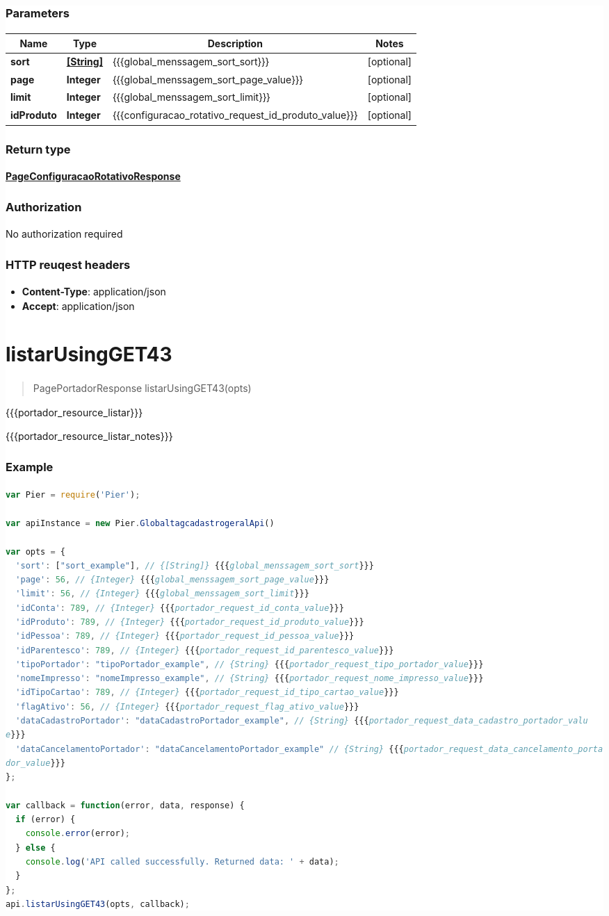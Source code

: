 ### Parameters

Name | Type | Description  | Notes
------------- | ------------- | ------------- | -------------
 **sort** | [**[String]**](String.md)| {{{global_menssagem_sort_sort}}} | [optional] 
 **page** | **Integer**| {{{global_menssagem_sort_page_value}}} | [optional] 
 **limit** | **Integer**| {{{global_menssagem_sort_limit}}} | [optional] 
 **idProduto** | **Integer**| {{{configuracao_rotativo_request_id_produto_value}}} | [optional] 

### Return type

[**PageConfiguracaoRotativoResponse**](PageConfiguracaoRotativoResponse.md)

### Authorization

No authorization required

### HTTP reuqest headers

 - **Content-Type**: application/json
 - **Accept**: application/json

<a name="listarUsingGET43"></a>
# **listarUsingGET43**
> PagePortadorResponse listarUsingGET43(opts)

{{{portador_resource_listar}}}

{{{portador_resource_listar_notes}}}

### Example
```javascript
var Pier = require('Pier');

var apiInstance = new Pier.GlobaltagcadastrogeralApi()

var opts = { 
  'sort': ["sort_example"], // {[String]} {{{global_menssagem_sort_sort}}}
  'page': 56, // {Integer} {{{global_menssagem_sort_page_value}}}
  'limit': 56, // {Integer} {{{global_menssagem_sort_limit}}}
  'idConta': 789, // {Integer} {{{portador_request_id_conta_value}}}
  'idProduto': 789, // {Integer} {{{portador_request_id_produto_value}}}
  'idPessoa': 789, // {Integer} {{{portador_request_id_pessoa_value}}}
  'idParentesco': 789, // {Integer} {{{portador_request_id_parentesco_value}}}
  'tipoPortador': "tipoPortador_example", // {String} {{{portador_request_tipo_portador_value}}}
  'nomeImpresso': "nomeImpresso_example", // {String} {{{portador_request_nome_impresso_value}}}
  'idTipoCartao': 789, // {Integer} {{{portador_request_id_tipo_cartao_value}}}
  'flagAtivo': 56, // {Integer} {{{portador_request_flag_ativo_value}}}
  'dataCadastroPortador': "dataCadastroPortador_example", // {String} {{{portador_request_data_cadastro_portador_value}}}
  'dataCancelamentoPortador': "dataCancelamentoPortador_example" // {String} {{{portador_request_data_cancelamento_portador_value}}}
};

var callback = function(error, data, response) {
  if (error) {
    console.error(error);
  } else {
    console.log('API called successfully. Returned data: ' + data);
  }
};
api.listarUsingGET43(opts, callback);
```
